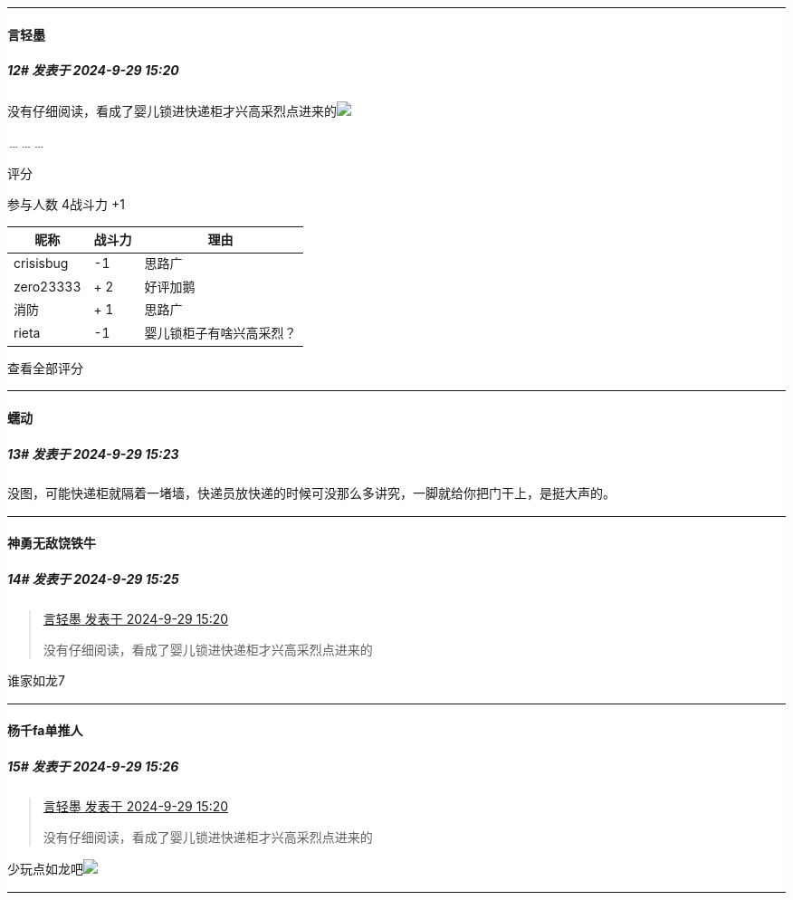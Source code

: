*****

####  言轻墨  
##### 12#       发表于 2024-9-29 15:20

没有仔细阅读，看成了婴儿锁进快递柜才兴高采烈点进来的<img src="https://static.saraba1st.com/image/smiley/face2017/019.png" referrerpolicy="no-referrer">

﹍﹍﹍

评分

 参与人数 4战斗力 +1

|昵称|战斗力|理由|
|----|---|---|
| crisisbug|-1|思路广|
| zero23333| + 2|好评加鹅|
| 消防| + 1|思路广|
| rieta|-1|婴儿锁柜子有啥兴高采烈？|

查看全部评分

*****

####  蠕动  
##### 13#       发表于 2024-9-29 15:23

没图，可能快递柜就隔着一堵墙，快递员放快递的时候可没那么多讲究，一脚就给你把门干上，是挺大声的。

*****

####  神勇无敌饶铁牛  
##### 14#       发表于 2024-9-29 15:25

<blockquote><a href="httphttps://bbs.saraba1st.com/2b/forum.php?mod=redirect&amp;goto=findpost&amp;pid=66340057&amp;ptid=2201427" target="_blank">言轻墨 发表于 2024-9-29 15:20</a>

没有仔细阅读，看成了婴儿锁进快递柜才兴高采烈点进来的</blockquote>
谁家如龙7

*****

####  杨千fa单推人  
##### 15#       发表于 2024-9-29 15:26

<blockquote><a href="httphttps://bbs.saraba1st.com/2b/forum.php?mod=redirect&amp;goto=findpost&amp;pid=66340057&amp;ptid=2201427" target="_blank">言轻墨 发表于 2024-9-29 15:20</a>

没有仔细阅读，看成了婴儿锁进快递柜才兴高采烈点进来的</blockquote>
少玩点如龙吧<img src="https://static.saraba1st.com/image/smiley/face/141.gif" referrerpolicy="no-referrer">

*****
